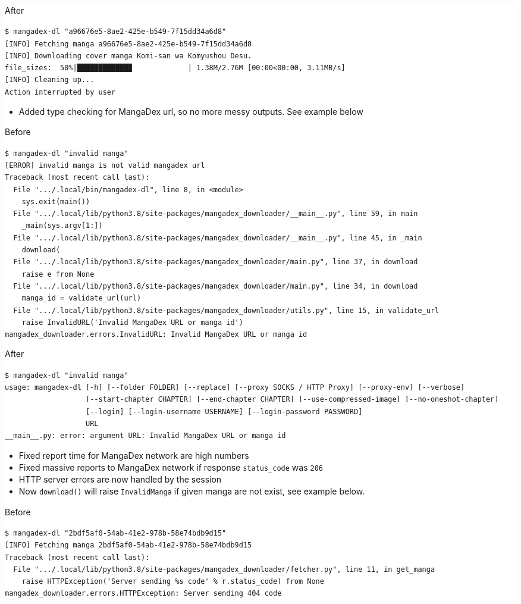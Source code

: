 ```shell
```

After

```shell
$ mangadex-dl "a96676e5-8ae2-425e-b549-7f15dd34a6d8"
[INFO] Fetching manga a96676e5-8ae2-425e-b549-7f15dd34a6d8
[INFO] Downloading cover manga Komi-san wa Komyushou Desu.
file_sizes:  50%|████████████▉             | 1.38M/2.76M [00:00<00:00, 3.11MB/s]
[INFO] Cleaning up...
Action interrupted by user
```
- Added type checking for MangaDex url, so no more messy outputs. See example below

Before

```shell
$ mangadex-dl "invalid manga"
[ERROR] invalid manga is not valid mangadex url
Traceback (most recent call last):
  File ".../.local/bin/mangadex-dl", line 8, in <module>
    sys.exit(main())
  File ".../.local/lib/python3.8/site-packages/mangadex_downloader/__main__.py", line 59, in main
    _main(sys.argv[1:])
  File ".../.local/lib/python3.8/site-packages/mangadex_downloader/__main__.py", line 45, in _main
    download(
  File ".../.local/lib/python3.8/site-packages/mangadex_downloader/main.py", line 37, in download
    raise e from None
  File ".../.local/lib/python3.8/site-packages/mangadex_downloader/main.py", line 34, in download
    manga_id = validate_url(url)
  File ".../.local/lib/python3.8/site-packages/mangadex_downloader/utils.py", line 15, in validate_url
    raise InvalidURL('Invalid MangaDex URL or manga id')
mangadex_downloader.errors.InvalidURL: Invalid MangaDex URL or manga id
```

After

```shell
$ mangadex-dl "invalid manga"
usage: mangadex-dl [-h] [--folder FOLDER] [--replace] [--proxy SOCKS / HTTP Proxy] [--proxy-env] [--verbose]
                   [--start-chapter CHAPTER] [--end-chapter CHAPTER] [--use-compressed-image] [--no-oneshot-chapter]
                   [--login] [--login-username USERNAME] [--login-password PASSWORD]
                   URL
__main__.py: error: argument URL: Invalid MangaDex URL or manga id
```

- Fixed report time for MangaDex network are high numbers
- Fixed massive reports to MangaDex network if response `status_code` was `206`
- HTTP server errors are now handled by the session
- Now `download()` will raise `InvalidManga` if given manga are not exist, see example below.

Before
```shell
$ mangadex-dl "2bdf5af0-54ab-41e2-978b-58e74bdb9d15"
[INFO] Fetching manga 2bdf5af0-54ab-41e2-978b-58e74bdb9d15
Traceback (most recent call last):
  File ".../.local/lib/python3.8/site-packages/mangadex_downloader/fetcher.py", line 11, in get_manga
    raise HTTPException('Server sending %s code' % r.status_code) from None
mangadex_downloader.errors.HTTPException: Server sending 404 code
```
